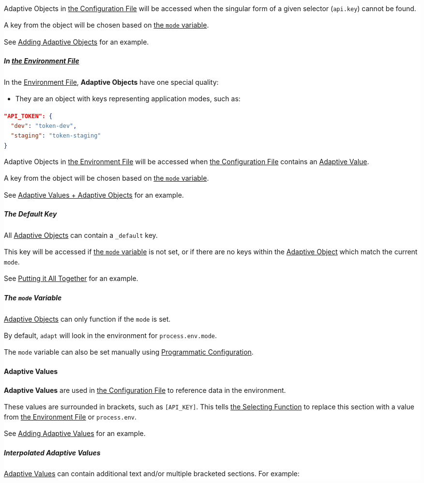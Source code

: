 Adaptive Objects in [the Configuration File](#the-configuration-file) will be accessed when the singular form of a given selector (`api.key`) cannot be found.

A key from the object will be chosen based on [the `mode` variable](#the-mode-variable).

See [Adding Adaptive Objects](#adding-adaptive-objects) for an example.

##### In [the Environment File](#the-environment-file)

In the [Environment File](#the-environment-file), **Adaptive Objects** have one special quality:

- They are an object with keys representing application modes, such as: 

```json
"API_TOKEN": {
  "dev": "token-dev",
  "staging": "token-staging"
}
```

Adaptive Objects in [the Environment File](#the-environment-file) will be accessed when [the Configuration File](#the-configuration-file) contains an [Adaptive Value](#adaptive-values). 

A key from the object will be chosen based on [the `mode` variable](#the-mode-variable).

See [Adaptive Values + Adaptive Objects](#adaptive-values-adaptive-objects) for an example.

##### The Default Key

All [Adaptive Objects](#adaptive-objects) can contain a `_default` key.

This key will be accessed if [the `mode` variable](#the-mode-variable) is not set, or if there are no keys within the [Adaptive Object](#adaptive-objects) which match the current `mode`.

See [Putting it All Together](#putting-it-all-together) for an example.

##### The `mode` Variable

[Adaptive Objects](#adaptive-objects) can only function if the `mode` is set.

By default, `adapt` will look in the environment for `process.env.mode`.

The `mode` variable can also be set manually using [Programmatic Configuration](#programmatic-configuration).

#### Adaptive Values

**Adaptive Values** are used in [the Configuration File](#the-configuration-file) to reference data in the environment.

These values are surrounded in brackets, such as `[API_KEY]`. This tells [the Selecting Function](#the-selecting-function) to replace this section with a value from [the Environment File](#the-environment-file) or `process.env`.

See [Adding Adaptive Values](#adding-adaptive-values) for an example.

##### Interpolated Adaptive Values

[Adaptive Values](#adaptive-values) can contain additional text and/or multiple bracketed sections. For example:

